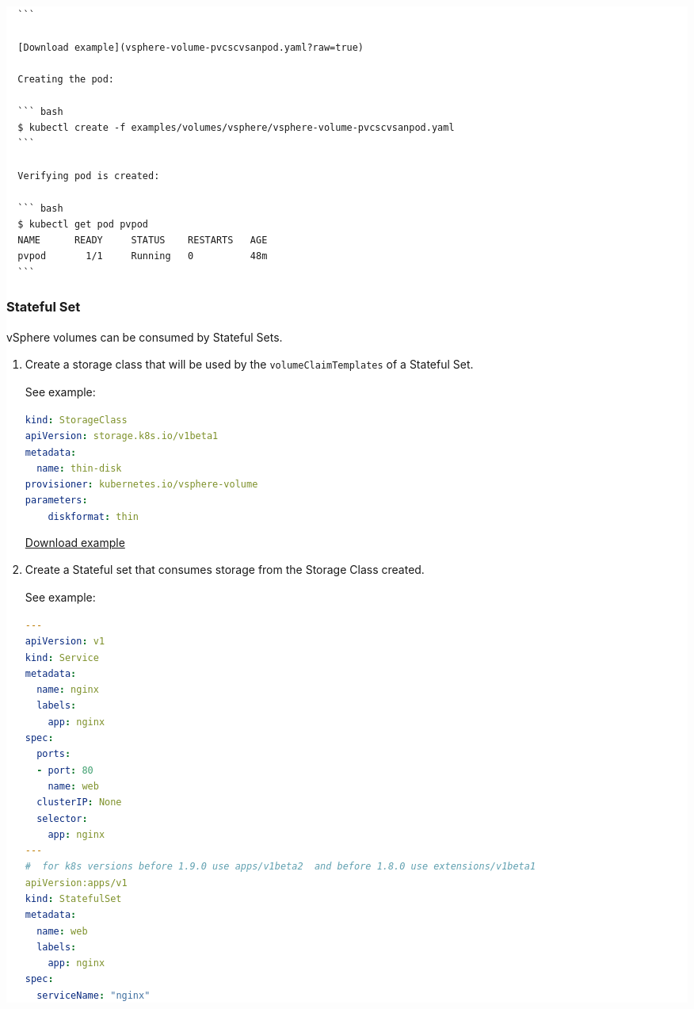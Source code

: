       ```

      [Download example](vsphere-volume-pvcscvsanpod.yaml?raw=true)

      Creating the pod:

      ``` bash
      $ kubectl create -f examples/volumes/vsphere/vsphere-volume-pvcscvsanpod.yaml
      ```

      Verifying pod is created:

      ``` bash
      $ kubectl get pod pvpod
      NAME      READY     STATUS    RESTARTS   AGE
      pvpod       1/1     Running   0          48m
      ```

###  Stateful Set

vSphere volumes can be consumed by Stateful Sets.

  1. Create a storage class that will be used by the ```volumeClaimTemplates``` of a Stateful Set.

      See example:

      ```yaml
      kind: StorageClass
      apiVersion: storage.k8s.io/v1beta1
      metadata:
        name: thin-disk
      provisioner: kubernetes.io/vsphere-volume
      parameters:
          diskformat: thin
      ```

      [Download example](simple-storageclass.yaml)

  2. Create a Stateful set that consumes storage from the Storage Class created.

     See example:
     ```yaml
     ---
     apiVersion: v1
     kind: Service
     metadata:
       name: nginx
       labels:
         app: nginx
     spec:
       ports:
       - port: 80
         name: web
       clusterIP: None
       selector:
         app: nginx
     ---
     #  for k8s versions before 1.9.0 use apps/v1beta2  and before 1.8.0 use extensions/v1beta1
     apiVersion:apps/v1
     kind: StatefulSet
     metadata:
       name: web
       labels:
         app: nginx
     spec:
       serviceName: "nginx"